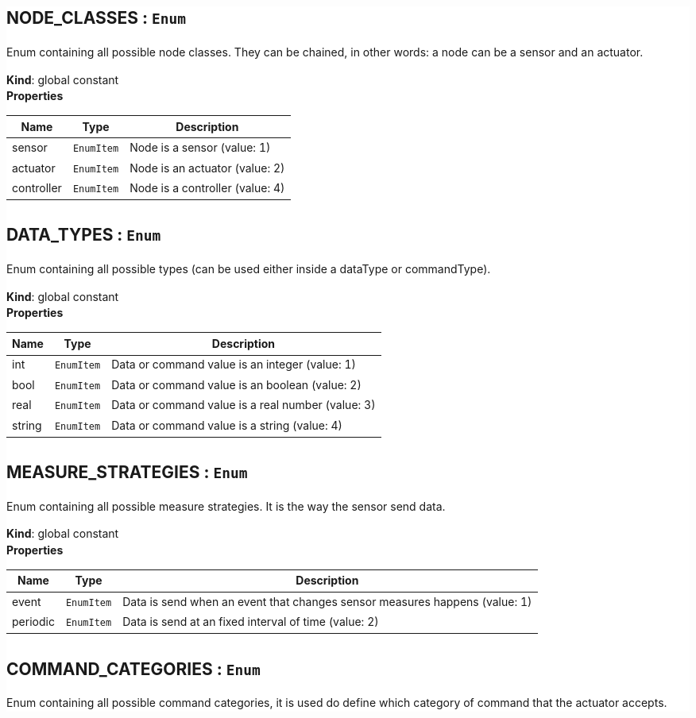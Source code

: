 <a name="NODE_CLASSES"></a>

## NODE_CLASSES : <code>Enum</code>
Enum containing all possible node classes. They can be chained, in other words:
    a node can be a sensor and an actuator.

**Kind**: global constant  
**Properties**

| Name | Type | Description |
| --- | --- | --- |
| sensor | <code>EnumItem</code> | Node is a sensor (value: 1) |
| actuator | <code>EnumItem</code> | Node is an actuator (value: 2) |
| controller | <code>EnumItem</code> | Node is a controller (value: 4) |

<a name="DATA_TYPES"></a>

## DATA_TYPES : <code>Enum</code>
Enum containing all possible types (can be used either inside a dataType or commandType).

**Kind**: global constant  
**Properties**

| Name | Type | Description |
| --- | --- | --- |
| int | <code>EnumItem</code> | Data or command value is an integer (value: 1) |
| bool | <code>EnumItem</code> | Data or command value is an boolean (value: 2) |
| real | <code>EnumItem</code> | Data or command value is a real number (value: 3) |
| string | <code>EnumItem</code> | Data or command value is a string (value: 4) |

<a name="MEASURE_STRATEGIES"></a>

## MEASURE_STRATEGIES : <code>Enum</code>
Enum containing all possible measure strategies. It is the way the sensor send data.

**Kind**: global constant  
**Properties**

| Name | Type | Description |
| --- | --- | --- |
| event | <code>EnumItem</code> | Data is send when an event that changes sensor measures happens (value: 1) |
| periodic | <code>EnumItem</code> | Data is send at an fixed interval of time (value: 2) |

<a name="COMMAND_CATEGORIES"></a>

## COMMAND_CATEGORIES : <code>Enum</code>
Enum containing all possible command categories, it is used do define which category of command that the
    actuator accepts.
